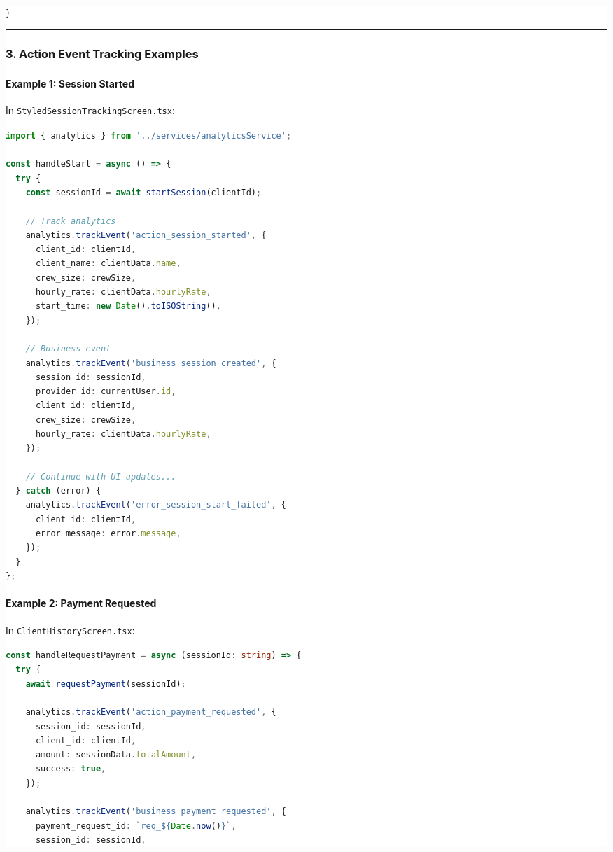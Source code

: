 ```typescript
}
```

---

### 3. Action Event Tracking Examples

#### Example 1: Session Started

In `StyledSessionTrackingScreen.tsx`:

```typescript
import { analytics } from '../services/analyticsService';

const handleStart = async () => {
  try {
    const sessionId = await startSession(clientId);

    // Track analytics
    analytics.trackEvent('action_session_started', {
      client_id: clientId,
      client_name: clientData.name,
      crew_size: crewSize,
      hourly_rate: clientData.hourlyRate,
      start_time: new Date().toISOString(),
    });

    // Business event
    analytics.trackEvent('business_session_created', {
      session_id: sessionId,
      provider_id: currentUser.id,
      client_id: clientId,
      crew_size: crewSize,
      hourly_rate: clientData.hourlyRate,
    });

    // Continue with UI updates...
  } catch (error) {
    analytics.trackEvent('error_session_start_failed', {
      client_id: clientId,
      error_message: error.message,
    });
  }
};
```

#### Example 2: Payment Requested

In `ClientHistoryScreen.tsx`:

```typescript
const handleRequestPayment = async (sessionId: string) => {
  try {
    await requestPayment(sessionId);

    analytics.trackEvent('action_payment_requested', {
      session_id: sessionId,
      client_id: clientId,
      amount: sessionData.totalAmount,
      success: true,
    });

    analytics.trackEvent('business_payment_requested', {
      payment_request_id: `req_${Date.now()}`,
      session_id: sessionId,
```